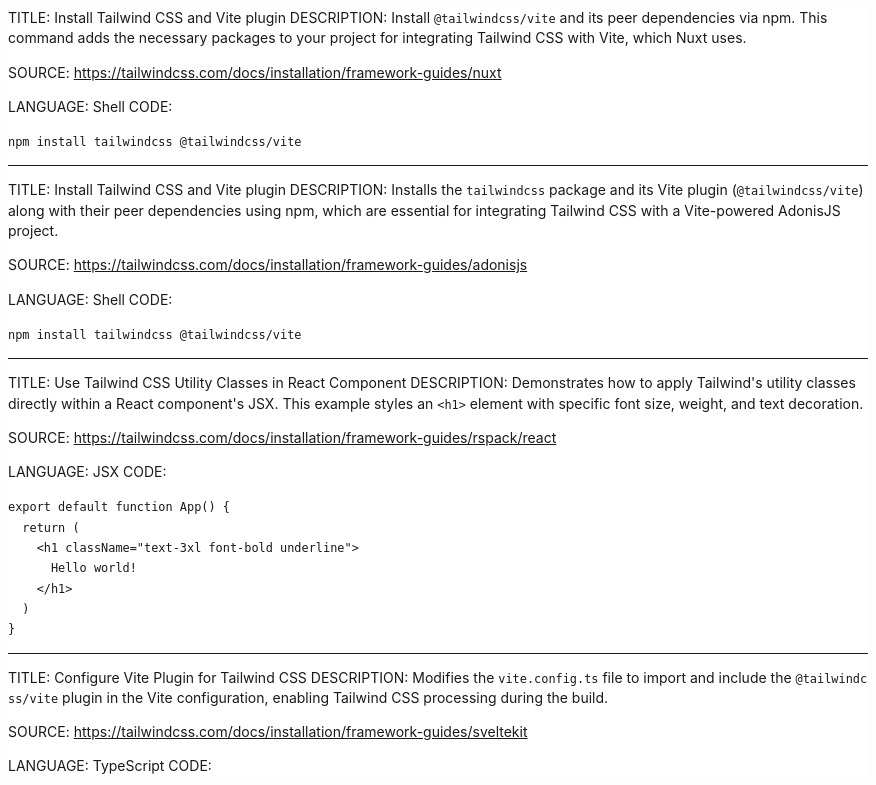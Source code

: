 
TITLE: Install Tailwind CSS and Vite plugin
DESCRIPTION: Install `@tailwindcss/vite` and its peer dependencies via npm. This command adds the necessary packages to your project for integrating Tailwind CSS with Vite, which Nuxt uses.

SOURCE: https://tailwindcss.com/docs/installation/framework-guides/nuxt

LANGUAGE: Shell
CODE:

```
npm install tailwindcss @tailwindcss/vite
```

---

TITLE: Install Tailwind CSS and Vite plugin
DESCRIPTION: Installs the `tailwindcss` package and its Vite plugin (`@tailwindcss/vite`) along with their peer dependencies using npm, which are essential for integrating Tailwind CSS with a Vite-powered AdonisJS project.

SOURCE: https://tailwindcss.com/docs/installation/framework-guides/adonisjs

LANGUAGE: Shell
CODE:

```
npm install tailwindcss @tailwindcss/vite
```

---

TITLE: Use Tailwind CSS Utility Classes in React Component
DESCRIPTION: Demonstrates how to apply Tailwind's utility classes directly within a React component's JSX. This example styles an `<h1>` element with specific font size, weight, and text decoration.

SOURCE: https://tailwindcss.com/docs/installation/framework-guides/rspack/react

LANGUAGE: JSX
CODE:

```
export default function App() {
  return (
    <h1 className="text-3xl font-bold underline">
      Hello world!
    </h1>
  )
}
```

---

TITLE: Configure Vite Plugin for Tailwind CSS
DESCRIPTION: Modifies the `vite.config.ts` file to import and include the `@tailwindcss/vite` plugin in the Vite configuration, enabling Tailwind CSS processing during the build.

SOURCE: https://tailwindcss.com/docs/installation/framework-guides/sveltekit

LANGUAGE: TypeScript
CODE:
